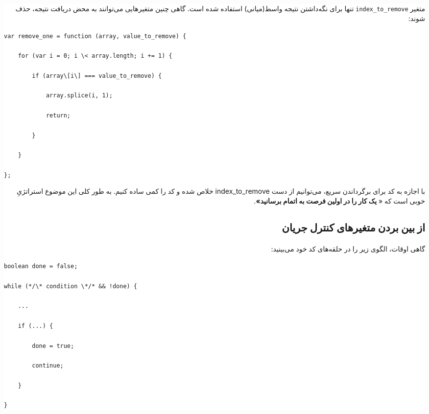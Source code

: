 <div dir="rtl">

متغیر `index_to_remove` تنها برای نگه‌داشتن نتیجه واسط(میانی) استفاده شده است. گاهی چنین متغیرهایی می‌توانند به محض دریافت نتیجه، حذف شوند:

</div>

```
var remove_one = function (array, value_to_remove) {

    for (var i = 0; i \< array.length; i += 1) {

        if (array\[i\] === value_to_remove) {

            array.splice(i, 1);

            return;

        }

    }

};
```

<div dir="rtl">

با اجازه به کد برای برگرداندن سریع، می‌توانیم از دست index_to_remove خلاص شده و کد را کمی ساده کنیم. به طور کلی این موضوع استراتژیِ خوبی است که « **یک کار را در اولین فرصت به اتمام برسانید»**.

## از بین بردن متغیرهای کنترل جریان

گاهی اوقات، الگوی زیر را در حلقه‌های کد خود
می‌بینید:

</div>

```
boolean done = false;

while (*/\* condition \*/* && !done) {

    ...

    if (...) {

        done = true;

        continue;

    }

}

```
